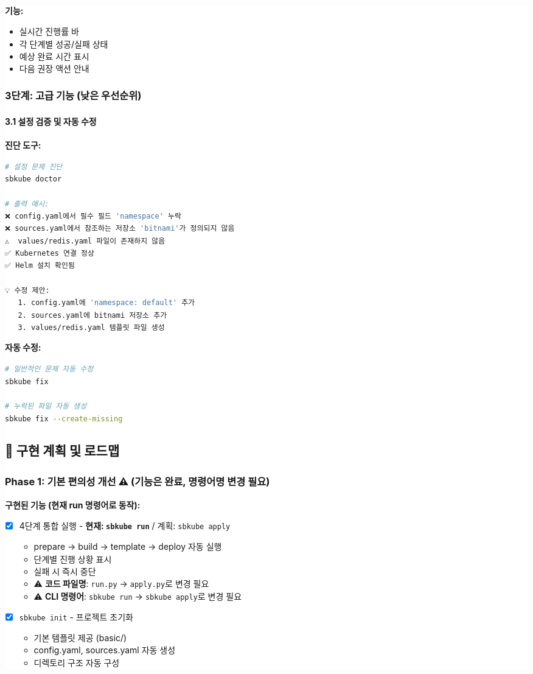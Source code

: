 **기능:**

- 실시간 진행률 바
- 각 단계별 성공/실패 상태
- 예상 완료 시간 표시
- 다음 권장 액션 안내

### 3단계: 고급 기능 (낮은 우선순위)

#### 3.1 설정 검증 및 자동 수정

**진단 도구:**

```bash
# 설정 문제 진단
sbkube doctor

# 출력 예시:
❌ config.yaml에서 필수 필드 'namespace' 누락
❌ sources.yaml에서 참조하는 저장소 'bitnami'가 정의되지 않음  
⚠️  values/redis.yaml 파일이 존재하지 않음
✅ Kubernetes 연결 정상
✅ Helm 설치 확인됨

💡 수정 제안:
   1. config.yaml에 'namespace: default' 추가
   2. sources.yaml에 bitnami 저장소 추가
   3. values/redis.yaml 템플릿 파일 생성
```

**자동 수정:**

```bash
# 일반적인 문제 자동 수정
sbkube fix

# 누락된 파일 자동 생성
sbkube fix --create-missing
```


## 📅 구현 계획 및 로드맵

### Phase 1: 기본 편의성 개선 ⚠️ (기능은 완료, 명령어명 변경 필요)

**구현된 기능 (현재 run 명령어로 동작):**
- [x] 4단계 통합 실행 - **현재: `sbkube run`** / 계획: `sbkube apply`
  - prepare → build → template → deploy 자동 실행
  - 단계별 진행 상황 표시
  - 실패 시 즉시 중단
  - ⚠️ **코드 파일명**: `run.py` → `apply.py`로 변경 필요
  - ⚠️ **CLI 명령어**: `sbkube run` → `sbkube apply`로 변경 필요

- [x] `sbkube init` - 프로젝트 초기화
  - 기본 템플릿 제공 (basic/)
  - config.yaml, sources.yaml 자동 생성
  - 디렉토리 구조 자동 구성
